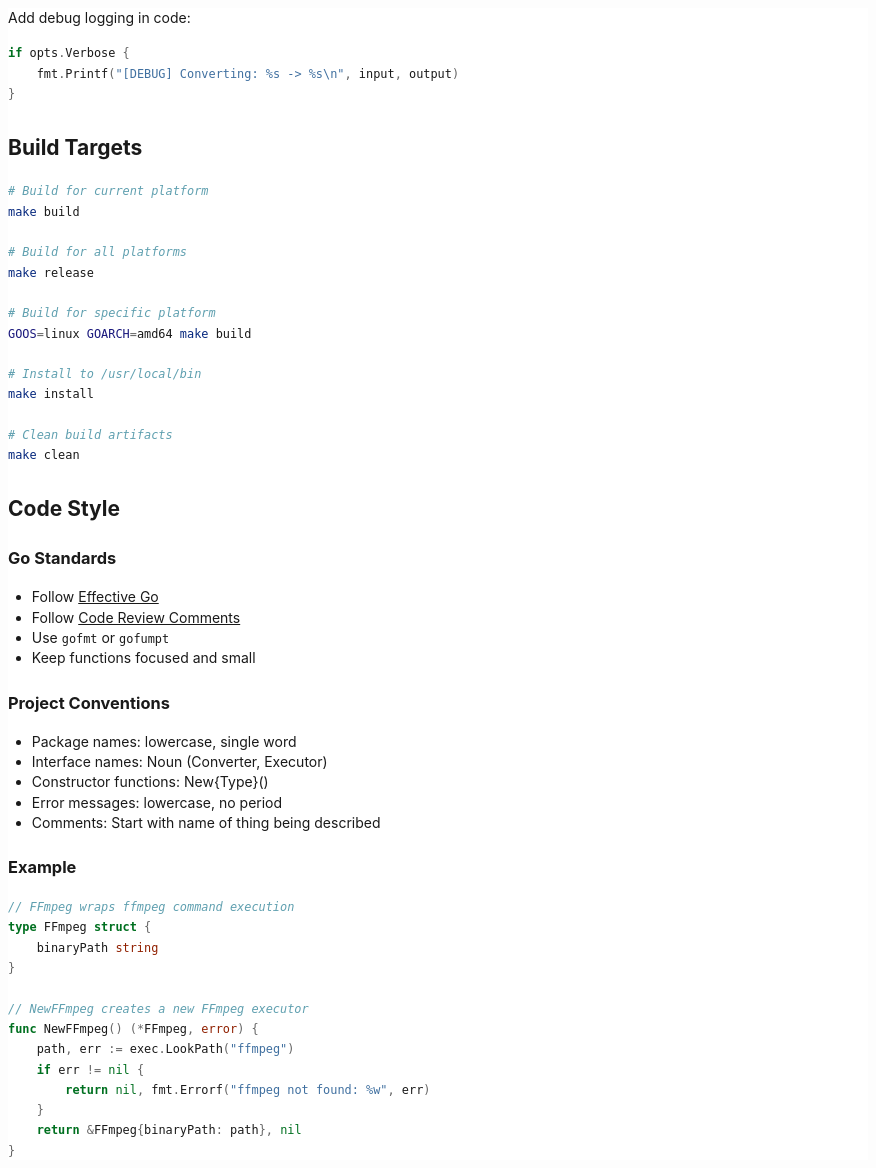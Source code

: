 Add debug logging in code:

```go
if opts.Verbose {
    fmt.Printf("[DEBUG] Converting: %s -> %s\n", input, output)
}
```

## Build Targets

```bash
# Build for current platform
make build

# Build for all platforms
make release

# Build for specific platform
GOOS=linux GOARCH=amd64 make build

# Install to /usr/local/bin
make install

# Clean build artifacts
make clean
```

## Code Style

### Go Standards

- Follow [Effective Go](https://golang.org/doc/effective_go.html)
- Follow [Code Review Comments](https://github.com/golang/go/wiki/CodeReviewComments)
- Use `gofmt` or `gofumpt`
- Keep functions focused and small

### Project Conventions

- Package names: lowercase, single word
- Interface names: Noun (Converter, Executor)
- Constructor functions: New{Type}()
- Error messages: lowercase, no period
- Comments: Start with name of thing being described

### Example

```go
// FFmpeg wraps ffmpeg command execution
type FFmpeg struct {
    binaryPath string
}

// NewFFmpeg creates a new FFmpeg executor
func NewFFmpeg() (*FFmpeg, error) {
    path, err := exec.LookPath("ffmpeg")
    if err != nil {
        return nil, fmt.Errorf("ffmpeg not found: %w", err)
    }
    return &FFmpeg{binaryPath: path}, nil
}
```
